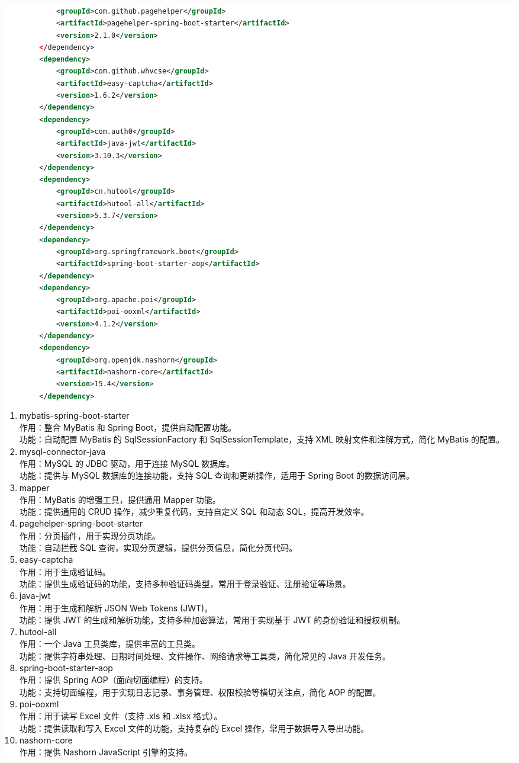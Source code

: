```xml
			<groupId>com.github.pagehelper</groupId>
			<artifactId>pagehelper-spring-boot-starter</artifactId>
			<version>2.1.0</version>
		</dependency>
		<dependency>
			<groupId>com.github.whvcse</groupId>
			<artifactId>easy-captcha</artifactId>
			<version>1.6.2</version>
		</dependency>
		<dependency>
			<groupId>com.auth0</groupId>
			<artifactId>java-jwt</artifactId>
			<version>3.10.3</version>
		</dependency>
		<dependency>
			<groupId>cn.hutool</groupId>
			<artifactId>hutool-all</artifactId>
			<version>5.3.7</version>
		</dependency>
		<dependency>
			<groupId>org.springframework.boot</groupId>
			<artifactId>spring-boot-starter-aop</artifactId>
		</dependency>
		<dependency>
			<groupId>org.apache.poi</groupId>
			<artifactId>poi-ooxml</artifactId>
			<version>4.1.2</version>
		</dependency>
		<dependency>
			<groupId>org.openjdk.nashorn</groupId>
			<artifactId>nashorn-core</artifactId>
			<version>15.4</version>
		</dependency>
```
1. mybatis-spring-boot-starter  
作用：整合 MyBatis 和 Spring Boot，提供自动配置功能。  
功能：自动配置 MyBatis 的 SqlSessionFactory 和 SqlSessionTemplate，支持 XML 映射文件和注解方式，简化 MyBatis 的配置。  
2. mysql-connector-java  
作用：MySQL 的 JDBC 驱动，用于连接 MySQL 数据库。  
功能：提供与 MySQL 数据库的连接功能，支持 SQL 查询和更新操作，适用于 Spring Boot 的数据访问层。  
3. mapper  
作用：MyBatis 的增强工具，提供通用 Mapper 功能。  
功能：提供通用的 CRUD 操作，减少重复代码，支持自定义 SQL 和动态 SQL，提高开发效率。  
4. pagehelper-spring-boot-starter  
作用：分页插件，用于实现分页功能。  
功能：自动拦截 SQL 查询，实现分页逻辑，提供分页信息，简化分页代码。  
5. easy-captcha  
作用：用于生成验证码。  
功能：提供生成验证码的功能，支持多种验证码类型，常用于登录验证、注册验证等场景。  
6. java-jwt  
作用：用于生成和解析 JSON Web Tokens (JWT)。  
功能：提供 JWT 的生成和解析功能，支持多种加密算法，常用于实现基于 JWT 的身份验证和授权机制。  
7. hutool-all  
作用：一个 Java 工具类库，提供丰富的工具类。  
功能：提供字符串处理、日期时间处理、文件操作、网络请求等工具类，简化常见的 Java 开发任务。  
8. spring-boot-starter-aop  
作用：提供 Spring AOP（面向切面编程）的支持。  
功能：支持切面编程，用于实现日志记录、事务管理、权限校验等横切关注点，简化 AOP 的配置。  
9. poi-ooxml  
作用：用于读写 Excel 文件（支持 .xls 和 .xlsx 格式）。  
功能：提供读取和写入 Excel 文件的功能，支持复杂的 Excel 操作，常用于数据导入导出功能。  
10. nashorn-core  
作用：提供 Nashorn JavaScript 引擎的支持。  